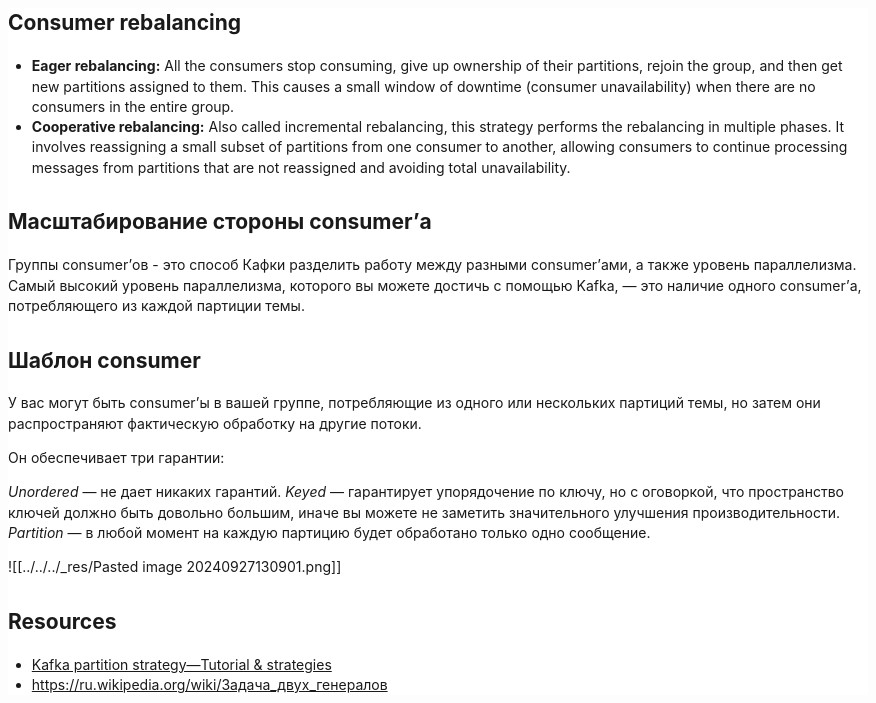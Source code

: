## Consumer rebalancing

- **Eager rebalancing:** All the consumers stop consuming, give up ownership of their partitions, rejoin the group, and then get new partitions assigned to them. This causes a small window of downtime (consumer unavailability) when there are no consumers in the entire group.
- **Cooperative rebalancing:** Also called incremental rebalancing, this strategy performs the rebalancing in multiple phases. It involves reassigning a small subset of partitions from one consumer to another, allowing consumers to continue processing messages from partitions that are not reassigned and avoiding total unavailability.

## Масштабирование стороны consumer’а

Группы consumer’ов - это способ Кафки разделить работу между разными consumer’ами, а также уровень параллелизма. Самый высокий уровень параллелизма, которого вы можете достичь с помощью Kafka, — это наличие одного consumer’а, потребляющего из каждой партиции темы.
## Шаблон consumer

 У вас могут быть consumer’ы в вашей группе, потребляющие из одного или нескольких партиций темы, но затем они распространяют фактическую обработку на другие потоки.

Он обеспечивает три гарантии:

_Unordered_ — не дает никаких гарантий.
_Keyed_ — гарантирует упорядочение по ключу, но с оговоркой, что пространство ключей должно быть довольно большим, иначе вы можете не заметить значительного улучшения производительности.
_Partition_ — в любой момент на каждую партицию будет обработано только одно сообщение.

![[../../../_res/Pasted image 20240927130901.png]]


## Resources

- [Kafka partition strategy—Tutorial & strategies](https://www.redpanda.com/guides/kafka-tutorial-kafka-partition-strategy)
- https://ru.wikipedia.org/wiki/Задача_двух_генералов